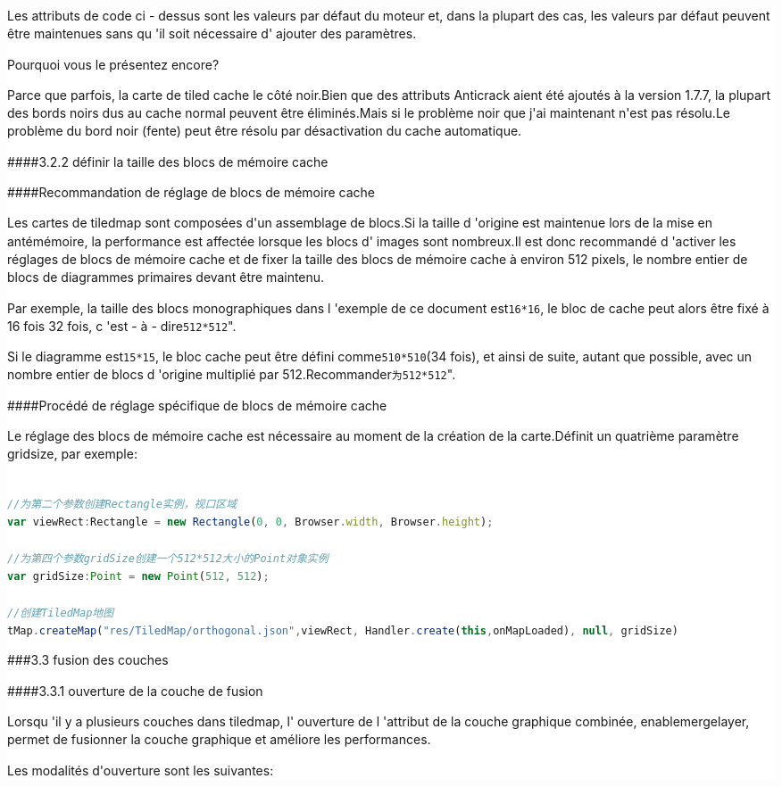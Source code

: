 
Les attributs de code ci - dessus sont les valeurs par défaut du moteur et, dans la plupart des cas, les valeurs par défaut peuvent être maintenues sans qu 'il soit nécessaire d' ajouter des paramètres.

Pourquoi vous le présentez encore?

Parce que parfois, la carte de tiled cache le côté noir.Bien que des attributs Anticrack aient été ajoutés à la version 1.7.7, la plupart des bords noirs dus au cache normal peuvent être éliminés.Mais si le problème noir que j'ai maintenant n'est pas résolu.Le problème du bord noir (fente) peut être résolu par désactivation du cache automatique.

####3.2.2 définir la taille des blocs de mémoire cache

####Recommandation de réglage de blocs de mémoire cache

Les cartes de tiledmap sont composées d'un assemblage de blocs.Si la taille d 'origine est maintenue lors de la mise en antémémoire, la performance est affectée lorsque les blocs d' images sont nombreux.Il est donc recommandé d 'activer les réglages de blocs de mémoire cache et de fixer la taille des blocs de mémoire cache à environ 512 pixels, le nombre entier de blocs de diagrammes primaires devant être maintenu.

Par exemple, la taille des blocs monographiques dans l 'exemple de ce document est`16*16`, le bloc de cache peut alors être fixé à 16 fois 32 fois, c 'est - à - dire`512*512`".

Si le diagramme est`15*15`, le bloc cache peut être défini comme`510*510`(34 fois), et ainsi de suite, autant que possible, avec un nombre entier de blocs d 'origine multiplié par 512.Recommander`为512*512`".

####Procédé de réglage spécifique de blocs de mémoire cache

Le réglage des blocs de mémoire cache est nécessaire au moment de la création de la carte.Définit un quatrième paramètre gridsize, par exemple:


```javascript

//为第二个参数创建Rectangle实例，视口区域
var viewRect:Rectangle = new Rectangle(0, 0, Browser.width, Browser.height);

//为第四个参数gridSize创建一个512*512大小的Point对象实例
var gridSize:Point = new Point(512, 512);

//创建TiledMap地图
tMap.createMap("res/TiledMap/orthogonal.json",viewRect, Handler.create(this,onMapLoaded), null, gridSize)
```






###3.3 fusion des couches

####3.3.1 ouverture de la couche de fusion

Lorsqu 'il y a plusieurs couches dans tiledmap, l' ouverture de l 'attribut de la couche graphique combinée, enablemergelayer, permet de fusionner la couche graphique et améliore les performances.

Les modalités d'ouverture sont les suivantes:
